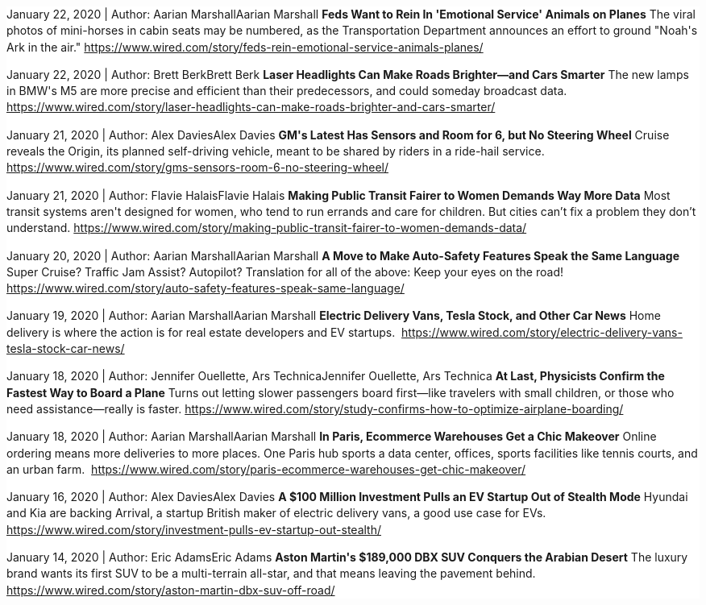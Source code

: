 January 22, 2020 | Author: Aarian MarshallAarian Marshall
**Feds Want to Rein In 'Emotional Service' Animals on Planes**
The viral photos of mini-horses in cabin seats may be numbered, as the Transportation Department announces an effort to ground "Noah's Ark in the air."
https://www.wired.com/story/feds-rein-emotional-service-animals-planes/

January 22, 2020 | Author: Brett BerkBrett Berk
**Laser Headlights Can Make Roads Brighter—and Cars Smarter**
The new lamps in BMW's M5 are more precise and efficient than their predecessors, and could someday broadcast data. 
https://www.wired.com/story/laser-headlights-can-make-roads-brighter-and-cars-smarter/

January 21, 2020 | Author: Alex DaviesAlex Davies
**GM's Latest Has Sensors and Room for 6, but No Steering Wheel**
Cruise reveals the Origin, its planned self-driving vehicle, meant to be shared by riders in a ride-hail service.
https://www.wired.com/story/gms-sensors-room-6-no-steering-wheel/

January 21, 2020 | Author: Flavie HalaisFlavie Halais
**Making Public Transit Fairer to Women Demands Way More Data**
Most transit systems aren't designed for women, who tend to run errands and care for children. But cities can’t fix a problem they don’t understand.
https://www.wired.com/story/making-public-transit-fairer-to-women-demands-data/

January 20, 2020 | Author: Aarian MarshallAarian Marshall
**A Move to Make Auto-Safety Features Speak the Same Language**
Super Cruise? Traffic Jam Assist? Autopilot? Translation for all of the above: Keep your eyes on the road!
https://www.wired.com/story/auto-safety-features-speak-same-language/

January 19, 2020 | Author: Aarian MarshallAarian Marshall
**Electric Delivery Vans, Tesla Stock, and Other Car News**
Home delivery is where the action is for real estate developers and EV startups. 
https://www.wired.com/story/electric-delivery-vans-tesla-stock-car-news/

January 18, 2020 | Author: Jennifer Ouellette, Ars TechnicaJennifer Ouellette, Ars Technica
**At Last, Physicists Confirm the Fastest Way to Board a Plane**
Turns out letting slower passengers board first—like travelers with small children, or those who need assistance—really is faster.
https://www.wired.com/story/study-confirms-how-to-optimize-airplane-boarding/

January 18, 2020 | Author: Aarian MarshallAarian Marshall
**In Paris, Ecommerce Warehouses Get a Chic Makeover**
Online ordering means more deliveries to more places. One Paris hub sports a data center, offices, sports facilities like tennis courts, and an urban farm. 
https://www.wired.com/story/paris-ecommerce-warehouses-get-chic-makeover/

January 16, 2020 | Author: Alex DaviesAlex Davies
**A $100 Million Investment Pulls an EV Startup Out of Stealth Mode**
Hyundai and Kia are backing Arrival, a startup British maker of electric delivery vans, a good use case for EVs.
https://www.wired.com/story/investment-pulls-ev-startup-out-stealth/

January 14, 2020 | Author: Eric AdamsEric Adams
**Aston Martin's $189,000 DBX SUV Conquers the Arabian Desert**
The luxury brand wants its first SUV to be a multi-terrain all-star, and that means leaving the pavement behind.
https://www.wired.com/story/aston-martin-dbx-suv-off-road/
